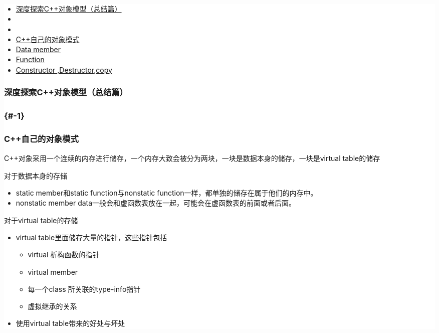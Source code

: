-   [深度探索C++对象模型（总结篇）](#深度探索c对象模型总结篇)
-   
-   [](#-1)
-   [C++自己的对象模式](#c自己的对象模式)
-   [Data member](#data-member)
-   [Function](#function)
-   [Constructor
    ,Destructor,copy](#constructor-destructorcopy)





























### 深度探索C++对象模型（总结篇）

### 

###  {#-1}

### C++自己的对象模式

C++对象采用一个连续的内存进行储存，一个内存大致会被分为两块，一块是数据本身的储存，一块是virtual
table的储存

对于数据本身的存储

-   static member和static function与nonstatic
    function一样，都单独的储存在属于他们的内存中。
-   nonstatic member
    data一般会和虚函数表放在一起，可能会在虚函数表的前面或者后面。

对于virtual table的存储

-   virtual table里面储存大量的指针，这些指针包括

    -   virtual 析构函数的指针

    -   virtual member

    -   每一个class 所关联的type-info指针

    -   虚拟继承的关系

-   使用virtual table带来的好处与坏处
